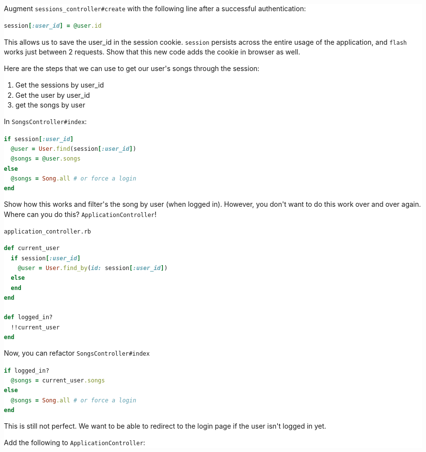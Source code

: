 Augment `sessions_controller#create` with the following line after a successful authentication:

```ruby
session[:user_id] = @user.id
```

This allows us to save the user\_id in the session cookie. `session` persists across the entire usage of the application, and `flash` works just between 2 requests. Show that this new code adds the cookie in browser as well.

Here are the steps that we can use to get our user's songs through the session:

1. Get the sessions by user\_id
2. Get the user by user\_id
3. get the songs by user

In `SongsController#index`:

```ruby
if session[:user_id]
  @user = User.find(session[:user_id])
  @songs = @user.songs
else
  @songs = Song.all # or force a login
end
```

Show how this works and filter's the song by user \(when logged in\). However, you don't want to do this work over and over again. Where can you do this? `ApplicationController`!

`application_controller.rb`

```ruby
def current_user
  if session[:user_id]
    @user = User.find_by(id: session[:user_id])
  else
  end
end

def logged_in?
  !!current_user
end
```

Now, you can refactor `SongsController#index`

```ruby
if logged_in?
  @songs = current_user.songs
else
  @songs = Song.all # or force a login
end
```

This is still not perfect. We want to be able to redirect to the login page if the user isn't logged in yet.

Add the following to `ApplicationController`:
